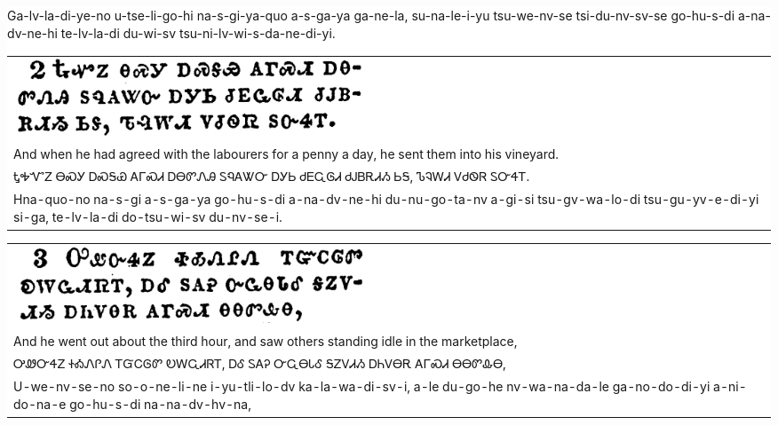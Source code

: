 <tr class="even">
<td>Ga-lv-la-di-ye-no u-tse-li-go-hi na-s-gi-ya-quo a-s-ga-ya ga-ne-la, su-na-le-i-yu tsu-we-nv-se tsi-du-nv-sv-se go-hu-s-di a-na-dv-ne-hi te-lv-la-di du-wi-sv tsu-ni-lv-wi-s-da-ne-di-yi.</td>
</tr>
</tbody>
</table>

<table>
<tbody>
<tr class="odd">
<td><a href="012002.png"><img src="012002.png" width="400" /></a></td>
</tr>
<tr class="even">
<td>And when he had agreed with the labourers for a penny a day, he sent them into his vineyard.</td>
</tr>
<tr class="odd">
<td>ᎿᎭᏉᏃ ᎾᏍᎩ ᎠᏍᎦᏯ ᎪᎱᏍᏗ ᎠᎾᏛᏁᎯ ᏚᏄᎪᏔᏅ ᎠᎩᏏ ᏧᎬᏩᎶᏗ ᏧᎫᏴᎡᏗᏱ ᏏᎦ, ᏖᎸᎳᏗ ᏙᏧᏫᏒ ᏚᏅᏎᎢ.</td>
</tr>
<tr class="even">
<td>Hna-quo-no na-s-gi a-s-ga-ya go-hu-s-di a-na-dv-ne-hi du-nu-go-ta-nv a-gi-si tsu-gv-wa-lo-di tsu-gu-yv-e-di-yi si-ga, te-lv-la-di do-tsu-wi-sv du-nv-se-i.</td>
</tr>
</tbody>
</table>

<table>
<tbody>
<tr class="odd">
<td><a href="012003.png"><img src="012003.png" width="400" /></a></td>
</tr>
<tr class="even">
<td>And he went out about the third hour, and saw others standing idle in the marketplace,</td>
</tr>
<tr class="odd">
<td>ᎤᏪᏅᏎᏃ ᏐᎣᏁᎵᏁ ᎢᏳᏟᎶᏛ ᎧᎳᏩᏗᏒᎢ, ᎠᎴ ᏚᎪᎮ ᏅᏩᎾᏓᎴ ᎦᏃᏙᏗᏱ ᎠᏂᏙᎾᎡ ᎪᎱᏍᏗ ᎾᎾᏛᎲᎾ,</td>
</tr>
<tr class="even">
<td>U-we-nv-se-no so-o-ne-li-ne i-yu-tli-lo-dv ka-la-wa-di-sv-i, a-le du-go-he nv-wa-na-da-le ga-no-do-di-yi a-ni-do-na-e go-hu-s-di na-na-dv-hv-na,</td>
</tr>
</tbody>
</table>
